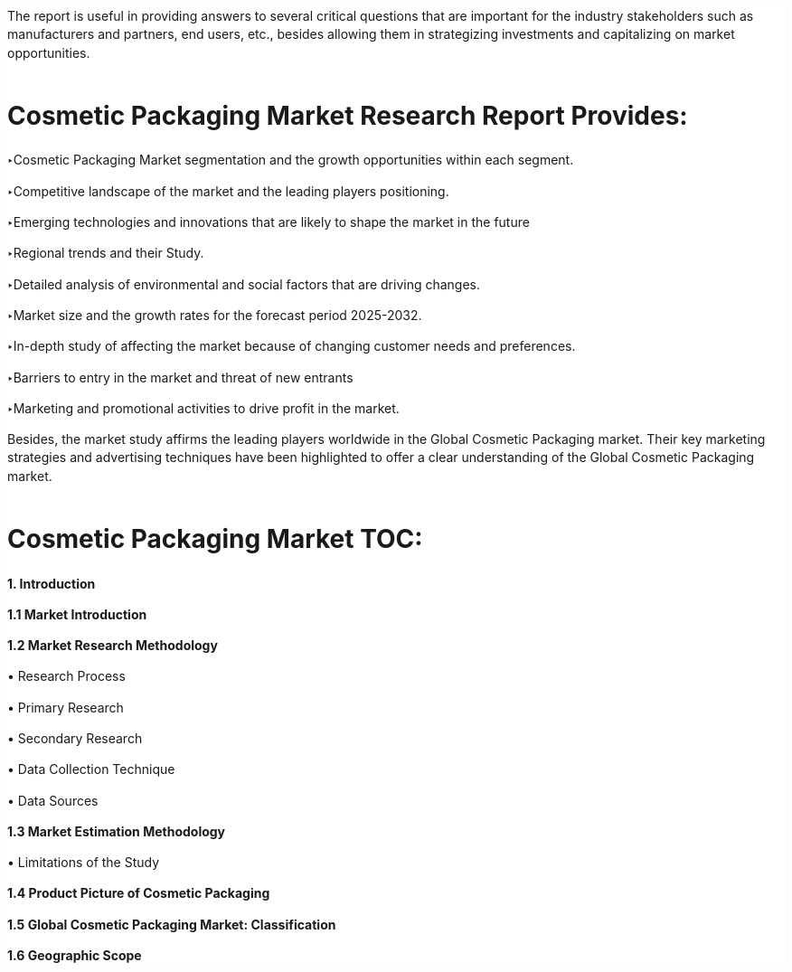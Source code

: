The report is useful in providing answers to several critical questions that are important for the industry stakeholders such as manufacturers and partners, end users, etc., besides allowing them in strategizing investments and capitalizing on market opportunities.

# <strong>Cosmetic Packaging Market Research Report Provides:</strong>

<strong>‣</strong>Cosmetic Packaging Market segmentation and the growth opportunities within each segment.

<strong>‣</strong>Competitive landscape of the market and the leading players positioning.

<strong>‣</strong>Emerging technologies and innovations that are likely to shape the market in the future

<strong>‣</strong>Regional trends and their Study.

<strong>‣</strong>Detailed analysis of environmental and social factors that are driving changes.

<strong>‣</strong>Market size and the growth rates for the forecast period 2025-2032.

<strong>‣</strong>In-depth study of affecting the market because of changing customer needs and preferences.

<strong>‣</strong>Barriers to entry in the market and threat of new entrants

<strong>‣</strong>Marketing and promotional activities to drive profit in the market.

Besides, the market study affirms the leading players worldwide in the Global Cosmetic Packaging market. Their key marketing strategies and advertising techniques have been highlighted to offer a clear understanding of the Global Cosmetic Packaging market.

# <strong>Cosmetic Packaging Market TOC:</strong>

<strong>1. Introduction</strong>

<strong>1.1 Market Introduction</strong>

<strong>1.2 Market Research Methodology</strong>

• Research Process

• Primary Research

• Secondary Research

• Data Collection Technique

• Data Sources

<strong>1.3 Market Estimation Methodology</strong>

• Limitations of the Study

<strong>1.4 Product Picture of Cosmetic Packaging</strong>

<strong>1.5 Global Cosmetic Packaging Market: Classification</strong>

<strong>1.6 Geographic Scope</strong>
